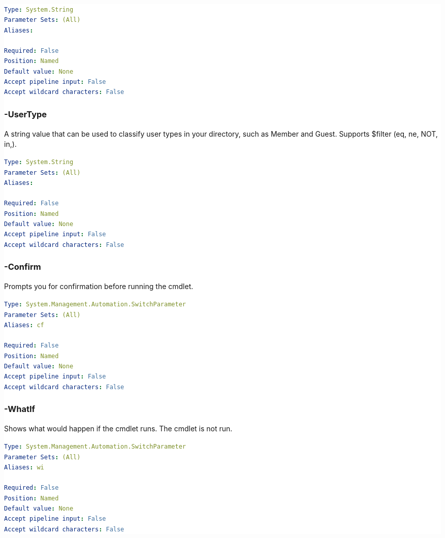 ```yaml
Type: System.String
Parameter Sets: (All)
Aliases:

Required: False
Position: Named
Default value: None
Accept pipeline input: False
Accept wildcard characters: False
```

### -UserType
A string value that can be used to classify user types in your directory, such as Member and Guest.
Supports $filter (eq, ne, NOT, in,).

```yaml
Type: System.String
Parameter Sets: (All)
Aliases:

Required: False
Position: Named
Default value: None
Accept pipeline input: False
Accept wildcard characters: False
```

### -Confirm
Prompts you for confirmation before running the cmdlet.

```yaml
Type: System.Management.Automation.SwitchParameter
Parameter Sets: (All)
Aliases: cf

Required: False
Position: Named
Default value: None
Accept pipeline input: False
Accept wildcard characters: False
```

### -WhatIf
Shows what would happen if the cmdlet runs.
The cmdlet is not run.

```yaml
Type: System.Management.Automation.SwitchParameter
Parameter Sets: (All)
Aliases: wi

Required: False
Position: Named
Default value: None
Accept pipeline input: False
Accept wildcard characters: False
```
